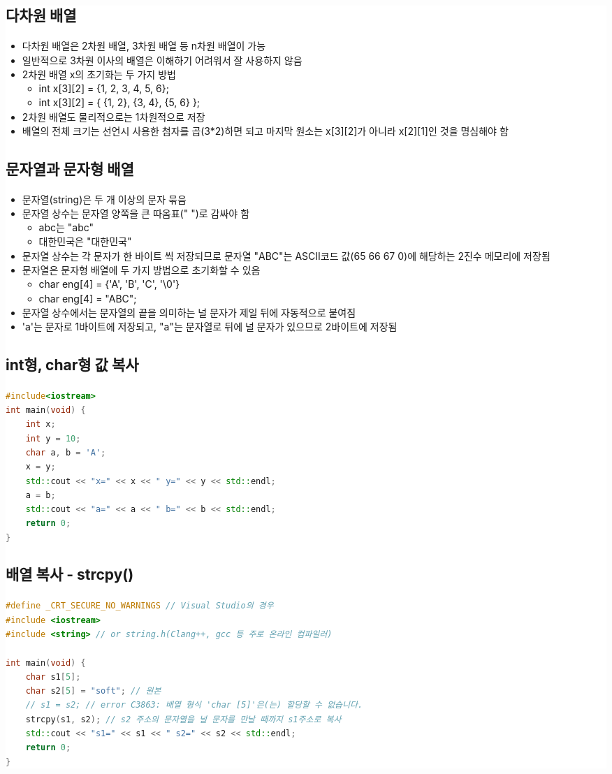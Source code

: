 ## 다차원 배열
- 다차원 배열은 2차원 배열, 3차원 배열 등 n차원 배열이 가능
- 일반적으로 3차원 이사의 배열은 이해하기 어려워서 잘 사용하지 않음
- 2차원 배열 x의 초기화는 두 가지 방법
    - int x\[3\]\[2\] = {1, 2, 3, 4, 5, 6};
    - int x\[3\]\[2\] = { {1, 2}, {3, 4}, {5, 6} };
- 2차원 배열도 물리적으로는 1차원적으로 저장
- 배열의 전체 크기는 선언시 사용한 첨자를 곱(3*2)하면 되고 마지막 원소는 x\[3\]\[2\]가 아니라 x\[2\]\[1\]인 것을 명심해야 함

## 문자열과 문자형 배열
- 문자열(string)은 두 개 이상의 문자 묶음
- 문자열 상수는 문자열 양쪽을 큰 따옴표(" ")로 감싸야 함
    - abc는 "abc"
    - 대한민국은 "대한민국"
- 문자열 상수는 각 문자가 한 바이트 씩 저장되므로 문자열 "ABC"는 ASCII코드 값(65 66 67 0)에 해당하는 2진수 메모리에 저장됨
- 문자열은 문자형 배열에 두 가지 방법으로 초기화할 수 있음
    - char eng\[4\] = {'A', 'B', 'C', '\0'}
    - char eng\[4\] = "ABC";
- 문자열 상수에서는 문자열의 끝을 의미하는 널 문자가 제일 뒤에 자동적으로 붙여짐
- 'a'는 문자로 1바이트에 저장되고, "a"는 문자열로 뒤에 널 문자가 있으므로 2바이트에 저장됨

## int형, char형 값 복사
```cpp
#include<iostream>
int main(void) {
    int x;
    int y = 10;
    char a, b = 'A';
    x = y;
    std::cout << "x=" << x << " y=" << y << std::endl;
    a = b;
    std::cout << "a=" << a << " b=" << b << std::endl;
    return 0;
}
```

## 배열 복사 - strcpy()
```cpp
#define _CRT_SECURE_NO_WARNINGS // Visual Studio의 경우
#include <iostream>
#include <string> // or string.h(Clang++, gcc 등 주로 온라인 컴파일러)

int main(void) {
    char s1[5];
    char s2[5] = "soft"; // 원본
    // s1 = s2; // error C3863: 배열 형식 'char [5]'은(는) 할당할 수 없습니다.
    strcpy(s1, s2); // s2 주소의 문자열을 널 문자를 만날 때까지 s1주소로 복사
    std::cout << "s1=" << s1 << " s2=" << s2 << std::endl;
    return 0;
}
```


[id]: URL "Optional Title here"
[googlelink]: https://www.induk.ac.kr "Go google"